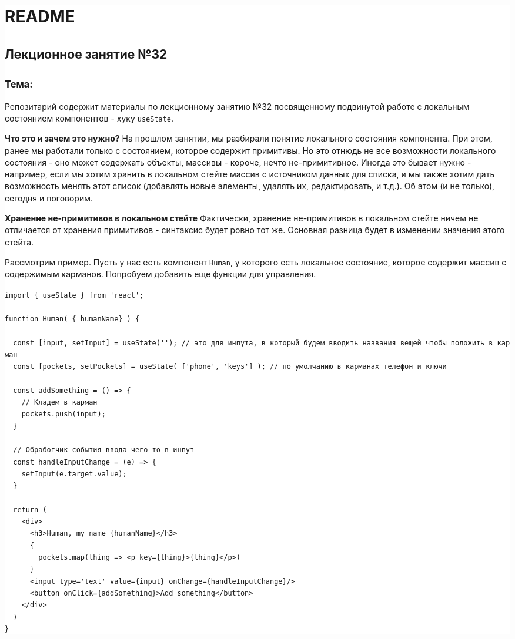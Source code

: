 # README

## Лекционное занятие №32

### Тема:

Репозитарий содержит материалы по лекционному занятию №32 посвященному подвинутой работе с локальным состоянием компонентов - хуку `useState`.

**Что это и зачем это нужно?**
На прошлом занятии, мы разбирали понятие локального состояния компонента. При этом, ранее мы работали только с состоянием, которое содержит примитивы. Но это отнюдь не все возможности локального состояния - оно может содержать объекты, массивы - короче, нечто не-примитивное. Иногда это бывает нужно - например, если мы хотим хранить в локальном стейте массив с источником данных для списка, и мы также хотим дать возможность менять этот список (добавлять новые элементы, удалять их, редактировать, и т.д.). Об этом (и не только), сегодня и поговорим.

**Хранение не-примитивов в локальном стейте**
Фактически, хранение не-примитивов в локальном стейте ничем не отличается от хранения примитивов - синтаксис будет ровно тот же. Основная разница будет в изменении значения этого стейта.

Рассмотрим пример. Пусть у нас есть компонент `Human`, у которого есть локальное состояние, которое содержит массив с содержимым карманов. Попробуем добавить еще функции для управления.

```
import { useState } from 'react';

function Human( { humanName} ) {

  const [input, setInput] = useState(''); // это для инпута, в который будем вводить названия вещей чтобы положить в карман
  const [pockets, setPockets] = useState( ['phone', 'keys'] ); // по умолчанию в карманах телефон и ключи

  const addSomething = () => {
    // Кладем в карман
    pockets.push(input);
  }

  // Обработчик события ввода чего-то в инпут
  const handleInputChange = (e) => {
    setInput(e.target.value);
  }

  return (
    <div>
      <h3>Human, my name {humanName}</h3>
      {
        pockets.map(thing => <p key={thing}>{thing}</p>)
      }
      <input type='text' value={input} onChange={handleInputChange}/>
      <button onClick={addSomething}>Add something</button>
    </div>
  )
}
```
